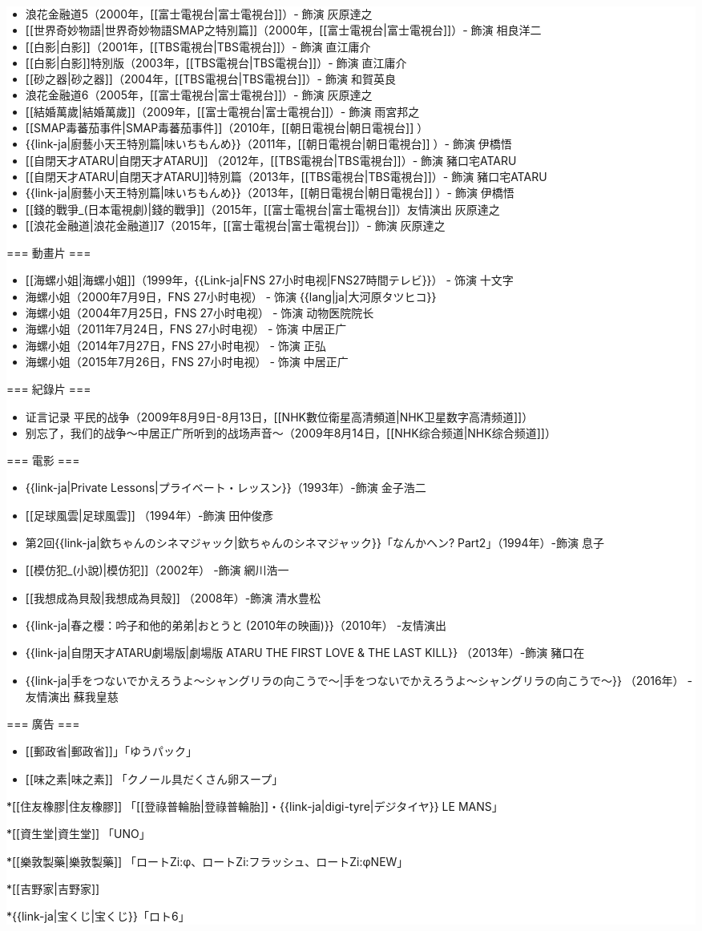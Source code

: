 * 浪花金融道5（2000年，[[富士電視台|富士電視台]]）- 飾演 灰原達之
* [[世界奇妙物語|世界奇妙物語SMAP之特別篇]]（2000年，[[富士電視台|富士電視台]]）- 飾演 相良洋二
* [[白影|白影]]（2001年，[[TBS電視台|TBS電視台]]）- 飾演 直江庸介
* [[白影|白影]]特別版（2003年，[[TBS電視台|TBS電視台]]）- 飾演 直江庸介
* [[砂之器|砂之器]]（2004年，[[TBS電視台|TBS電視台]]）- 飾演 和賀英良
* 浪花金融道6（2005年，[[富士電視台|富士電視台]]）- 飾演 灰原達之
* [[結婚萬歲|結婚萬歲]]（2009年，[[富士電視台|富士電視台]]）- 飾演 雨宮邦之
* [[SMAP毒蕃茄事件|SMAP毒蕃茄事件]]（2010年，[[朝日電視台|朝日電視台]] ）
* {{link-ja|廚藝小天王特別篇|味いちもんめ}}（2011年，[[朝日電視台|朝日電視台]] ）- 飾演 伊橋悟
* [[自閉天才ATARU|自閉天才ATARU]] （2012年，[[TBS電視台|TBS電視台]]）- 飾演 豬口宅ATARU
* [[自閉天才ATARU|自閉天才ATARU]]特別篇（2013年，[[TBS電視台|TBS電視台]]）- 飾演 豬口宅ATARU
* {{link-ja|廚藝小天王特別篇|味いちもんめ}}（2013年，[[朝日電視台|朝日電視台]] ）- 飾演 伊橋悟
* [[錢的戰爭_(日本電視劇)|錢的戰爭]]（2015年，[[富士電視台|富士電視台]]）友情演出 灰原達之
* [[浪花金融道|浪花金融道]]7（2015年，[[富士電視台|富士電視台]]）- 飾演 灰原達之

=== 動畫片 ===
* [[海螺小姐|海螺小姐]]（1999年，{{Link-ja|FNS 27小时电视|FNS27時間テレビ}}） - 饰演 十文字
* 海螺小姐（2000年7月9日，FNS 27小时电视） - 饰演 {{lang|ja|大河原タツヒコ}}
* 海螺小姐（2004年7月25日，FNS 27小时电视） - 饰演 动物医院院长
* 海螺小姐（2011年7月24日，FNS 27小时电视） - 饰演 中居正广
* 海螺小姐（2014年7月27日，FNS 27小时电视） - 饰演 正弘
* 海螺小姐（2015年7月26日，FNS 27小时电视） - 饰演 中居正广

=== 紀錄片 ===
* 证言记录 平民的战争（2009年8月9日-8月13日，[[NHK數位衛星高清頻道|NHK卫星数字高清频道]]）
* 别忘了，我们的战争～中居正广所听到的战场声音～（2009年8月14日，[[NHK综合频道|NHK综合频道]]）

=== 電影 ===
* {{link-ja|Private Lessons|プライベート・レッスン}}（1993年）-飾演 金子浩二

* [[足球風雲|足球風雲]] （1994年）-飾演 田仲俊彥

* 第2回{{link-ja|欽ちゃんのシネマジャック|欽ちゃんのシネマジャック}}「なんかヘン? Part2」（1994年）-飾演 息子

* [[模仿犯_(小說)|模仿犯]]（2002年） -飾演 網川浩一

* [[我想成為貝殼|我想成為貝殼]] （2008年）-飾演 清水豊松

* {{link-ja|春之櫻：吟子和他的弟弟|おとうと (2010年の映画)}}（2010年） -友情演出

* {{link-ja|自閉天才ATARU劇場版|劇場版 ATARU THE FIRST LOVE & THE LAST KILL}} （2013年）-飾演 豬口在

* {{link-ja|手をつないでかえろうよ〜シャングリラの向こうで〜|手をつないでかえろうよ〜シャングリラの向こうで〜}} （2016年） -友情演出 蘇我皇慈

=== 廣告 ===
* [[郵政省|郵政省]]」「ゆうパック」

* [[味之素|味之素]] 「クノール具だくさん卵スープ」

*[[住友橡膠|住友橡膠]] 「[[登祿普輪胎|登祿普輪胎]]・{{link-ja|digi-tyre|デジタイヤ}} LE MANS」

*[[資生堂|資生堂]] 「UNO」

*[[樂敦製藥|樂敦製藥]] 「ロートZi:φ、ロートZi:フラッシュ、ロートZi:φNEW」

*[[吉野家|吉野家]]

*{{link-ja|宝くじ|宝くじ}}「ロト6」
